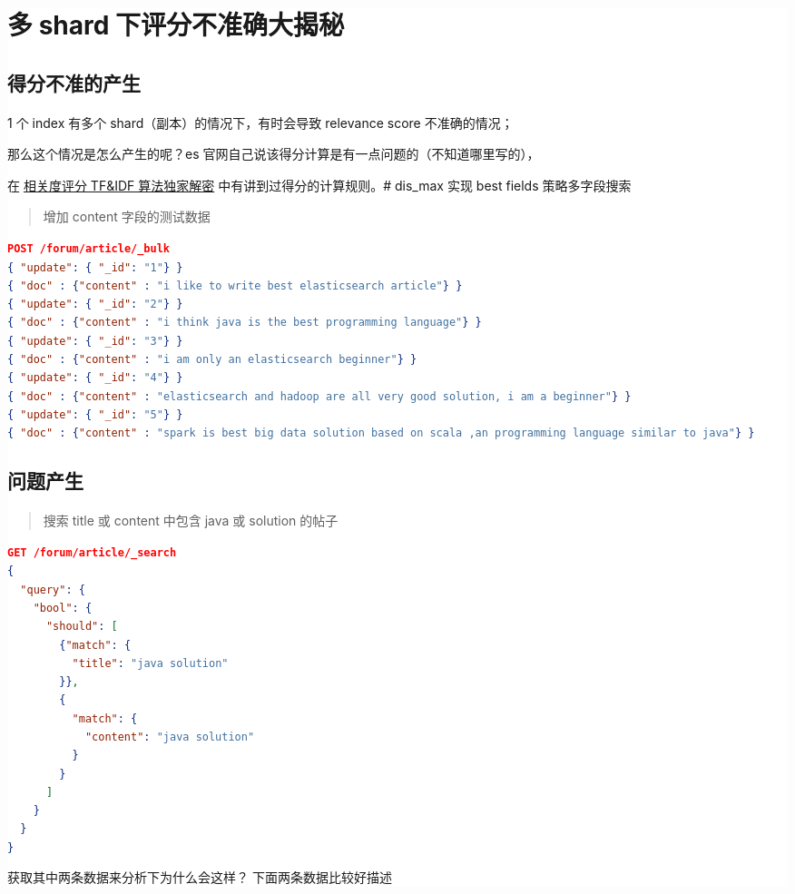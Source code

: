 # 多 shard 下评分不准确大揭秘

## 得分不准的产生
1 个 index 有多个 shard（副本）的情况下，有时会导致 relevance score 不准确的情况；

那么这个情况是怎么产生的呢？es 官网自己说该得分计算是有一点问题的（不知道哪里写的），

在 [相关度评分 TF&IDF 算法独家解密](/elasticsearch-core/search-engine/55-tf-idf.md)
中有讲到过得分的计算规则。# dis_max 实现 best fields 策略多字段搜索

> 增加 content 字段的测试数据

```json
POST /forum/article/_bulk
{ "update": { "_id": "1"} }
{ "doc" : {"content" : "i like to write best elasticsearch article"} }
{ "update": { "_id": "2"} }
{ "doc" : {"content" : "i think java is the best programming language"} }
{ "update": { "_id": "3"} }
{ "doc" : {"content" : "i am only an elasticsearch beginner"} }
{ "update": { "_id": "4"} }
{ "doc" : {"content" : "elasticsearch and hadoop are all very good solution, i am a beginner"} }
{ "update": { "_id": "5"} }
{ "doc" : {"content" : "spark is best big data solution based on scala ,an programming language similar to java"} }
```
## 问题产生

> 搜索 title 或 content 中包含 java 或 solution 的帖子

```json
GET /forum/article/_search
{
  "query": {
    "bool": {
      "should": [
        {"match": {
          "title": "java solution"
        }},
        {
          "match": {
            "content": "java solution"
          }
        }
      ]
    }
  }
}
```

获取其中两条数据来分析下为什么会这样？ 下面两条数据比较好描述
